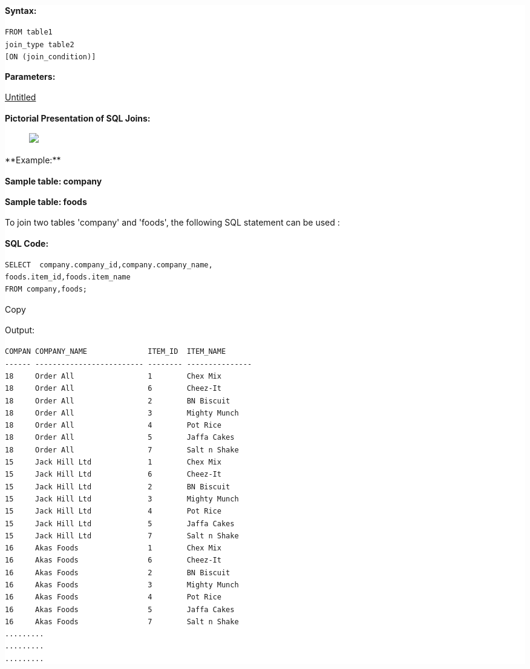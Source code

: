 **Syntax:**

    FROM table1
    join_type table2
    [ON (join_condition)]

**Parameters:**

<a href="https://www.notion.so/5522c3e6d5d0443eb870f7a34f60c7ff" class="markup--anchor markup--p-anchor">Untitled</a>

**Pictorial Presentation of SQL Joins:**

<figure><img src="https://cdn-images-1.medium.com/max/800/0*2DcsnJXF_FOGhUtL.gif" class="graf-image" /></figure>**Example:**

**Sample table: company**

**Sample table: foods**

To join two tables 'company' and 'foods', the following SQL statement can be used :

**SQL Code:**

    SELECT  company.company_id,company.company_name,
    foods.item_id,foods.item_name
    FROM company,foods;

Copy

Output:

    COMPAN COMPANY_NAME              ITEM_ID  ITEM_NAME
    ------ ------------------------- -------- ---------------
    18     Order All                 1        Chex Mix
    18     Order All                 6        Cheez-It
    18     Order All                 2        BN Biscuit
    18     Order All                 3        Mighty Munch
    18     Order All                 4        Pot Rice
    18     Order All                 5        Jaffa Cakes
    18     Order All                 7        Salt n Shake
    15     Jack Hill Ltd             1        Chex Mix
    15     Jack Hill Ltd             6        Cheez-It
    15     Jack Hill Ltd             2        BN Biscuit
    15     Jack Hill Ltd             3        Mighty Munch
    15     Jack Hill Ltd             4        Pot Rice
    15     Jack Hill Ltd             5        Jaffa Cakes
    15     Jack Hill Ltd             7        Salt n Shake
    16     Akas Foods                1        Chex Mix
    16     Akas Foods                6        Cheez-It
    16     Akas Foods                2        BN Biscuit
    16     Akas Foods                3        Mighty Munch
    16     Akas Foods                4        Pot Rice
    16     Akas Foods                5        Jaffa Cakes
    16     Akas Foods                7        Salt n Shake
    .........
    .........
    .........
